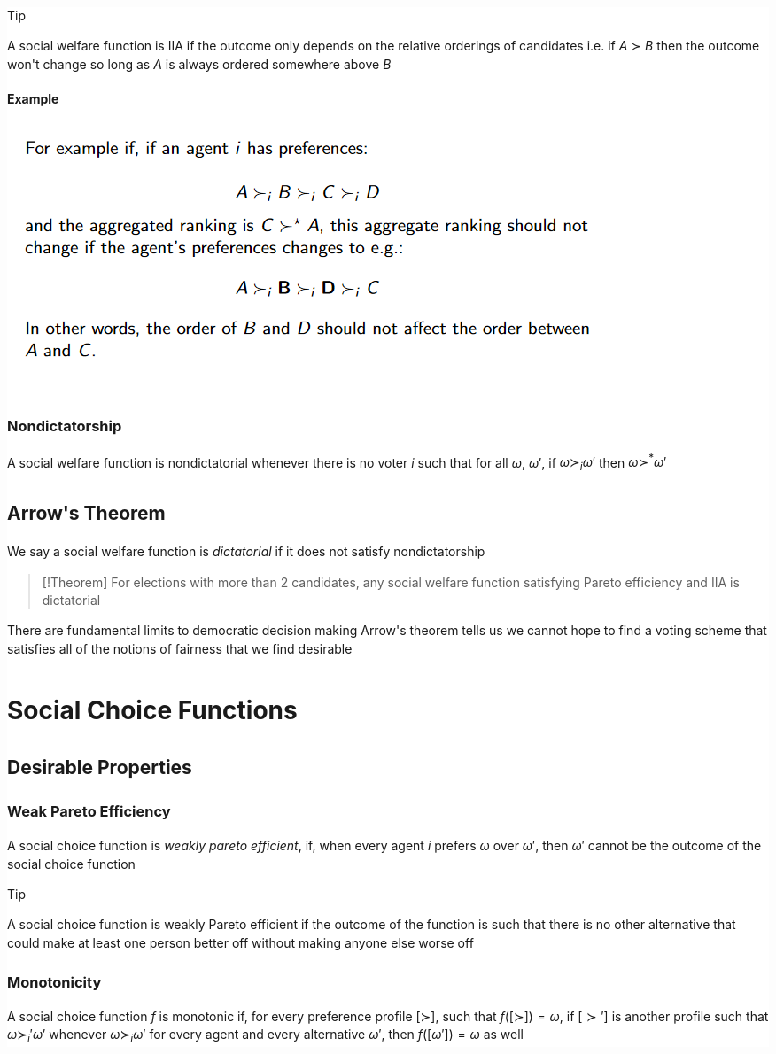 >[!Tip]
>A social welfare function is IIA if the outcome only depends on the relative orderings of candidates
>i.e. if $A$ $\succ$ $B$ then the outcome won't change so long as $A$ is always ordered somewhere above $B$
#### Example
![|400](content/notes/Uni%20Content/Intelligent_Agents/Images/Pasted%20image%2020230114173700.png)
### Nondictatorship
A social welfare function is nondictatorial whenever there is no voter $i$ such that for all $\omega$, $\omega'$, if $\omega\succ_i\omega'$ then $\omega\succ^*\omega'$
## Arrow's Theorem
We say a social welfare function is *dictatorial* if it does not satisfy nondictatorship

>[!Theorem]
>For elections with more than 2 candidates, any social welfare function satisfying Pareto efficiency and IIA is dictatorial

There are fundamental limits to democratic decision making
Arrow's theorem tells us we cannot hope to find a voting scheme that satisfies all of the notions of fairness that we find desirable

# Social Choice Functions
## Desirable Properties
### Weak Pareto Efficiency
A social choice function is *weakly pareto efficient*, if, when every agent $i$ prefers $\omega$ over $\omega'$, then $\omega'$ cannot be the outcome of the social choice function

>[!Tip]
>A social choice function is weakly Pareto efficient if the outcome of the function is such that there is no other alternative that could make at least one person better off without making anyone else worse off
### Monotonicity
A social choice function $f$ is monotonic if, for every preference profile $[\succ]$, such that $f([\succ])=\omega$, if $[\succ']$ is another profile such that $\omega\succ_i'\omega'$ whenever $\omega\succ_i\omega'$ for every agent and every alternative $\omega'$, then $f([\omega'])=\omega$ as well
